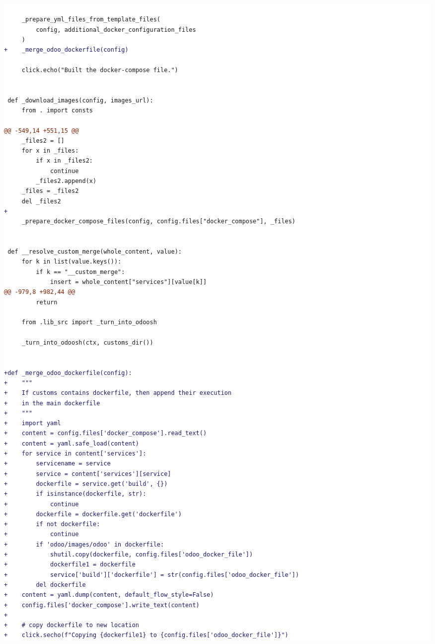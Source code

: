 ```diff
 
     _prepare_yml_files_from_template_files(
         config, additional_docker_configuration_files
     )
+    _merge_odoo_dockerfile(config)
 
     click.echo("Built the docker-compose file.")
 
 
 def _download_images(config, images_url):
     from . import consts
 
@@ -549,14 +551,15 @@
     _files2 = []
     for x in _files:
         if x in _files2:
             continue
         _files2.append(x)
     _files = _files2
     del _files2
+
     _prepare_docker_compose_files(config, config.files["docker_compose"], _files)
 
 
 def __resolve_custom_merge(whole_content, value):
     for k in list(value.keys()):
         if k == "__custom_merge":
             insert = whole_content["services"][value[k]]
@@ -979,8 +982,44 @@
         return
 
     from .lib_src import _turn_into_odoosh
 
     _turn_into_odoosh(ctx, customs_dir())
 
 
+def _merge_odoo_dockerfile(config):
+    """
+    If customs contains dockerfile, then append their execution
+    in the main dockerfile
+    """
+    import yaml
+    content = config.files['docker_compose'].read_text()
+    content = yaml.safe_load(content)
+    for service in content['services']:
+        servicename = service
+        service = content['services'][service]
+        dockerfile = service.get('build', {})
+        if isinstance(dockerfile, str):
+            continue
+        dockerfile = dockerfile.get('dockerfile')
+        if not dockerfile:
+            continue
+        if 'odoo/images/odoo' in dockerfile:
+            shutil.copy(dockerfile, config.files['odoo_docker_file'])
+            dockerfile1 = dockerfile
+            service['build']['dockerfile'] = str(config.files['odoo_docker_file'])
+        del dockerfile
+    content = yaml.dump(content, default_flow_style=False)
+    config.files['docker_compose'].write_text(content)
+
+    # copy dockerfile to new location
+    click.secho(f"Copying {dockerfile1} to {config.files['odoo_docker_file']}")
```